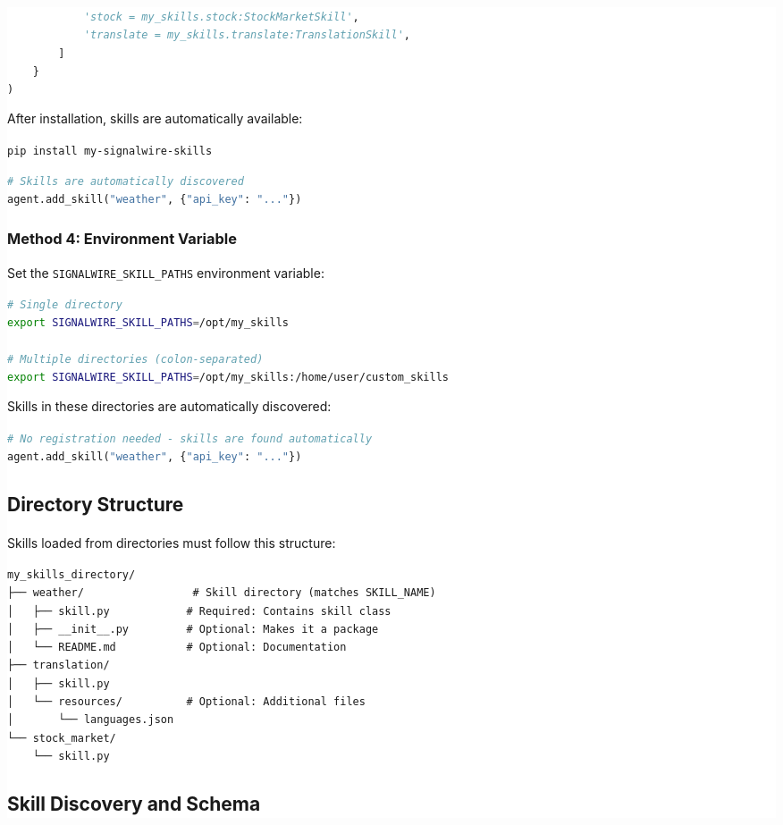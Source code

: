 ```python
            'stock = my_skills.stock:StockMarketSkill',
            'translate = my_skills.translate:TranslationSkill',
        ]
    }
)
```

After installation, skills are automatically available:

```bash
pip install my-signalwire-skills
```

```python
# Skills are automatically discovered
agent.add_skill("weather", {"api_key": "..."})
```

### Method 4: Environment Variable

Set the `SIGNALWIRE_SKILL_PATHS` environment variable:

```bash
# Single directory
export SIGNALWIRE_SKILL_PATHS=/opt/my_skills

# Multiple directories (colon-separated)
export SIGNALWIRE_SKILL_PATHS=/opt/my_skills:/home/user/custom_skills
```

Skills in these directories are automatically discovered:

```python
# No registration needed - skills are found automatically
agent.add_skill("weather", {"api_key": "..."})
```

## Directory Structure

Skills loaded from directories must follow this structure:

```
my_skills_directory/
├── weather/                 # Skill directory (matches SKILL_NAME)
│   ├── skill.py            # Required: Contains skill class
│   ├── __init__.py         # Optional: Makes it a package
│   └── README.md           # Optional: Documentation
├── translation/
│   ├── skill.py
│   └── resources/          # Optional: Additional files
│       └── languages.json
└── stock_market/
    └── skill.py
```

## Skill Discovery and Schema
